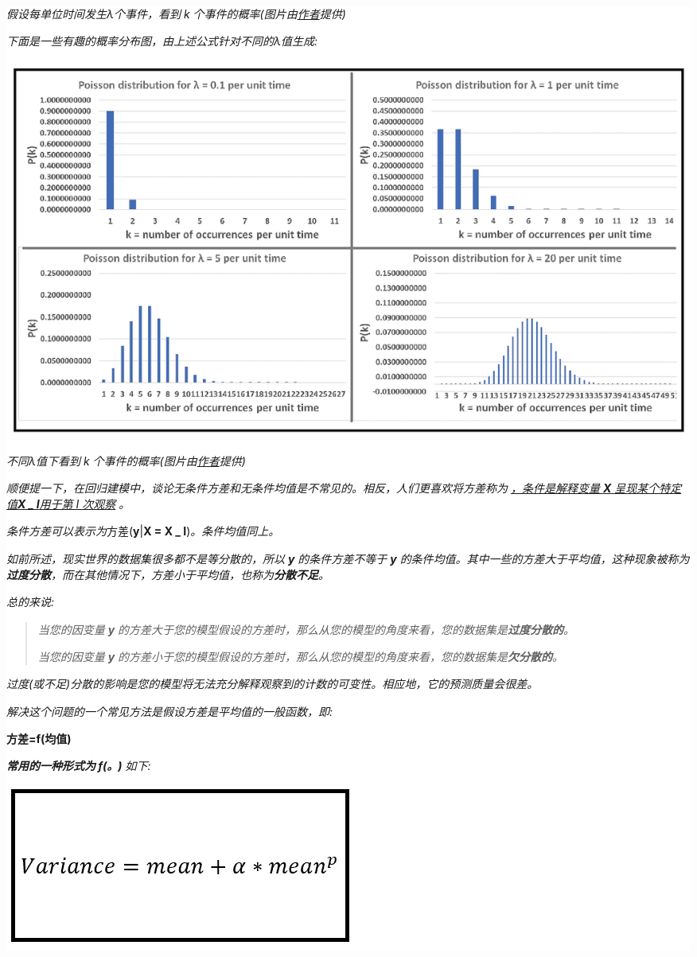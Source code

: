 *假设每单位时间发生λ个事件，看到 k 个事件的概率(图片由[作者](https://sachin-date.medium.com/)提供)*

*下面是一些有趣的概率分布图，由上述公式针对不同的λ值生成:*

*![](img/746d6f39ff2c37c75ca46ddbd239859f.png)*

*不同λ值下看到 k 个事件的概率(图片由[作者](https://sachin-date.medium.com/)提供)*

*顺便提一下，在回归建模中，谈论无条件方差和无条件均值是不常见的。相反，人们更喜欢将方差称为 [*，条件是解释变量* ***X*** *呈现某个特定值****X _ I****用于第 I 次观察*](/3-conditionals-every-data-scientist-should-know-1916d48b078a) 。*

*条件方差可以表示为*方差(****y****|****X = X _ I****)*。条件均值同上。*

*如前所述，现实世界的数据集很多都不是等分散的，所以 ***y*** 的条件方差不等于 ***y*** 的条件均值。其中一些的方差大于平均值，这种现象被称为**过度分散**，而在其他情况下，方差小于平均值，也称为**分散不足**。*

*总的来说:*

> *当您的因变量 ***y*** 的方差大于您的模型假设的方差时，那么从您的模型的角度来看，您的数据集是**过度分散的**。*
> 
> *当您的因变量 ***y*** 的方差小于您的模型假设的方差时，那么从您的模型的角度来看，您的数据集是**欠分散的**。*

*过度(或不足)分散的影响是您的模型将无法充分解释观察到的计数的可变性。相应地，它的预测质量会很差。*

*解决这个问题的一个常见方法是假设方差是平均值的一般函数，即:*

**方差=****f****(均值)**

***常用的一种形式为 *f(。)*** 如下:*

*![](img/ec21750ebabb58f7b3aedaeb12db501d.png)*
